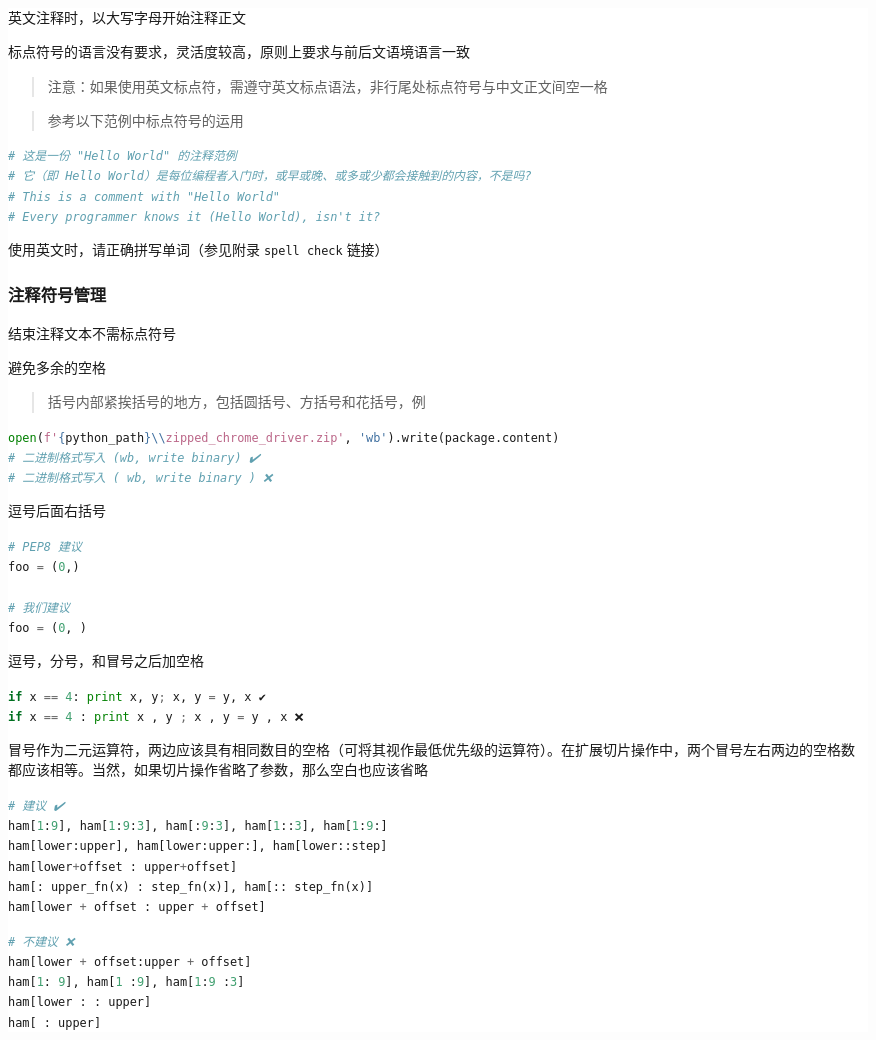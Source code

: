 英文注释时，以大写字母开始注释正文

标点符号的语言没有要求，灵活度较高，原则上要求与前后文语境语言一致

> 注意：如果使用英文标点符，需遵守英文标点语法，非行尾处标点符号与中文正文间空一格

> 参考以下范例中标点符号的运用

```Python
# 这是一份 "Hello World" 的注释范例
# 它（即 Hello World）是每位编程者入门时，或早或晚、或多或少都会接触到的内容，不是吗?
# This is a comment with "Hello World"
# Every programmer knows it (Hello World), isn't it?
```

使用英文时，请正确拼写单词（参见附录 `spell check` 链接）

### 注释符号管理

结束注释文本不需标点符号

避免多余的空格

> 括号内部紧挨括号的地方，包括圆括号、方括号和花括号，例

```Python
open(f'{python_path}\\zipped_chrome_driver.zip', 'wb').write(package.content)
# 二进制格式写入 (wb, write binary) ✔️
# 二进制格式写入 ( wb, write binary ) ❌
```

逗号后面右括号

```Python
# PEP8 建议
foo = (0,)

# 我们建议
foo = (0, )
```

逗号，分号，和冒号之后加空格

```Python
if x == 4: print x, y; x, y = y, x ✔️
if x == 4 : print x , y ; x , y = y , x ❌
```

冒号作为二元运算符，两边应该具有相同数目的空格（可将其视作最低优先级的运算符）。在扩展切片操作中，两个冒号左右两边的空格数都应该相等。当然，如果切片操作省略了参数，那么空白也应该省略

```Python
# 建议 ✔️
ham[1:9], ham[1:9:3], ham[:9:3], ham[1::3], ham[1:9:]
ham[lower:upper], ham[lower:upper:], ham[lower::step]
ham[lower+offset : upper+offset]
ham[: upper_fn(x) : step_fn(x)], ham[:: step_fn(x)]
ham[lower + offset : upper + offset]
```

```Python
# 不建议 ❌
ham[lower + offset:upper + offset]
ham[1: 9], ham[1 :9], ham[1:9 :3]
ham[lower : : upper]
ham[ : upper]
```
